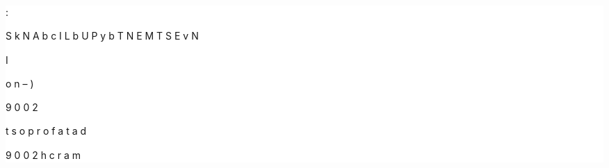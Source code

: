 :

S
k
N
A
b
c
I
L
b
U
P
y
b
T
N
E
M
T
S
E
v
N

I

o
n
–
)

9
0
0
2

t
s
o
p
r
o
f
a
t
a
d

9
0
0
2
h
c
r
a
m
